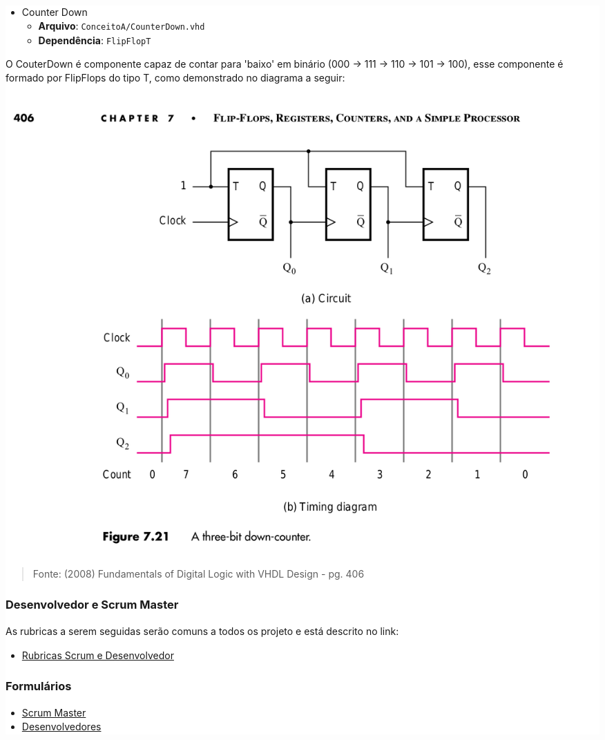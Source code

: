 - Counter Down
   - **Arquivo**: `ConceitoA/CounterDown.vhd`
   - **Dependência**: `FlipFlopT`


 O CouterDown é componente capaz de contar para 'baixo' em binário (000 -> 111 -> 110 -> 101 -> 100), esse componente é formado por FlipFlops do tipo T, como demonstrado no diagrama a seguir:
 
![](figs/E-LogSeq/CounterDown.png)

> Fonte: (2008) Fundamentals of Digital Logic with VHDL Design - pg. 406

### Desenvolvedor e Scrum Master

As rubricas a serem seguidas serão comuns a todos os projeto e está descrito no link:

 - [Rubricas Scrum e Desenvolvedor](/Sobre-Rubricas/)

### Formulários

 - [Scrum Master](https://forms.gle/2TK2MyWGm5E6Sn926)
 - [Desenvolvedores](https://forms.gle/NnHDz7UVb63zwpm86)
